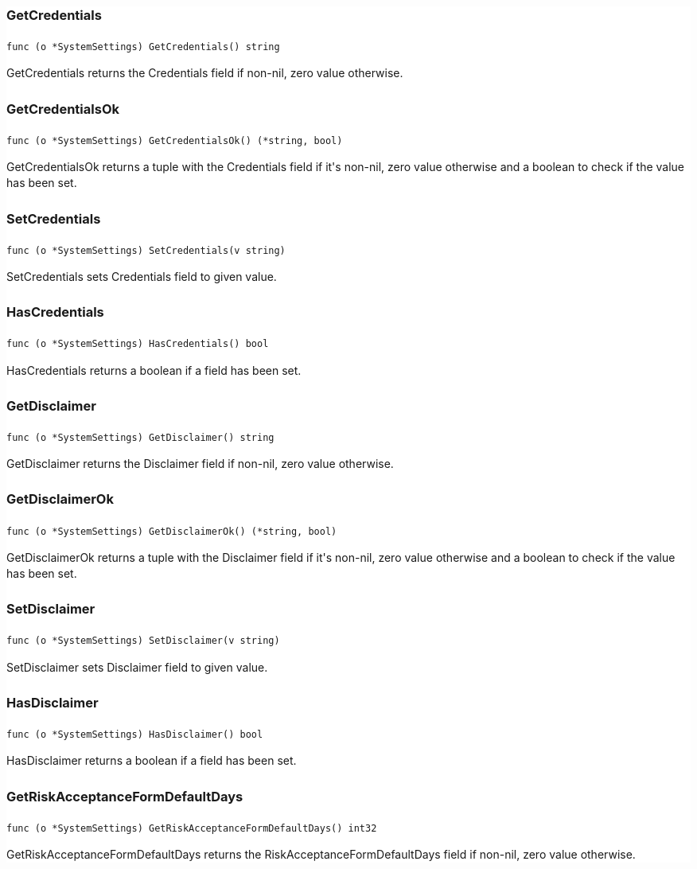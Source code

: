 ### GetCredentials

`func (o *SystemSettings) GetCredentials() string`

GetCredentials returns the Credentials field if non-nil, zero value otherwise.

### GetCredentialsOk

`func (o *SystemSettings) GetCredentialsOk() (*string, bool)`

GetCredentialsOk returns a tuple with the Credentials field if it's non-nil, zero value otherwise
and a boolean to check if the value has been set.

### SetCredentials

`func (o *SystemSettings) SetCredentials(v string)`

SetCredentials sets Credentials field to given value.

### HasCredentials

`func (o *SystemSettings) HasCredentials() bool`

HasCredentials returns a boolean if a field has been set.

### GetDisclaimer

`func (o *SystemSettings) GetDisclaimer() string`

GetDisclaimer returns the Disclaimer field if non-nil, zero value otherwise.

### GetDisclaimerOk

`func (o *SystemSettings) GetDisclaimerOk() (*string, bool)`

GetDisclaimerOk returns a tuple with the Disclaimer field if it's non-nil, zero value otherwise
and a boolean to check if the value has been set.

### SetDisclaimer

`func (o *SystemSettings) SetDisclaimer(v string)`

SetDisclaimer sets Disclaimer field to given value.

### HasDisclaimer

`func (o *SystemSettings) HasDisclaimer() bool`

HasDisclaimer returns a boolean if a field has been set.

### GetRiskAcceptanceFormDefaultDays

`func (o *SystemSettings) GetRiskAcceptanceFormDefaultDays() int32`

GetRiskAcceptanceFormDefaultDays returns the RiskAcceptanceFormDefaultDays field if non-nil, zero value otherwise.
